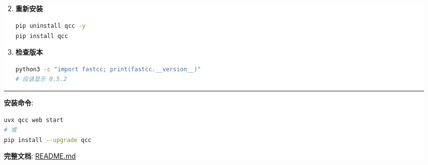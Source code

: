 2. **重新安装**
   ```bash
   pip uninstall qcc -y
   pip install qcc
   ```

3. **检查版本**
   ```bash
   python3 -c "import fastcc; print(fastcc.__version__)"
   # 应该显示 0.5.2
   ```

---

**安装命令**:
```bash
uvx qcc web start
# 或
pip install --upgrade qcc
```

**完整文档**: [README.md](../../README.md)
